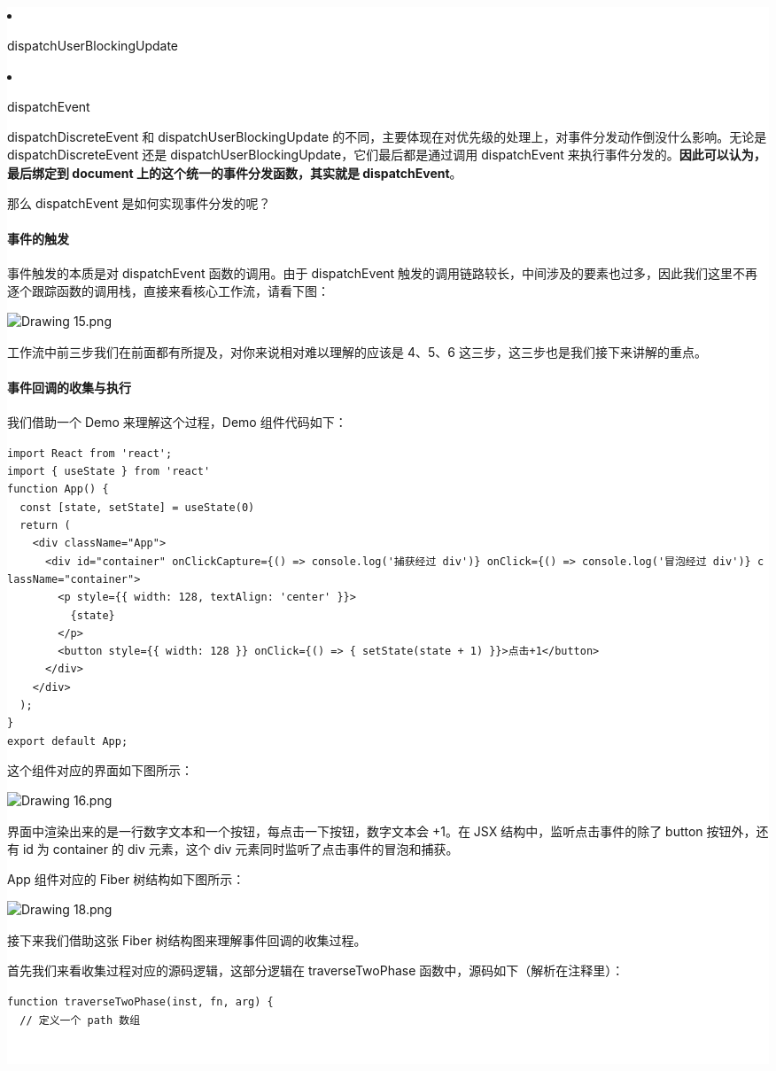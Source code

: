 <li data-nodeid="2438">
<p data-nodeid="2439">dispatchUserBlockingUpdate</p>
</li>
<li data-nodeid="2440">
<p data-nodeid="2441">dispatchEvent</p>
</li>
</ol>
<p data-nodeid="2442">dispatchDiscreteEvent 和 dispatchUserBlockingUpdate 的不同，主要体现在对优先级的处理上，对事件分发动作倒没什么影响。无论是 dispatchDiscreteEvent 还是 dispatchUserBlockingUpdate，它们最后都是通过调用 dispatchEvent 来执行事件分发的。<strong data-nodeid="2741">因此可以认为，最后绑定到 document 上的这个统一的事件分发函数，其实就是 dispatchEvent</strong>。</p>
<p data-nodeid="2443">那么 dispatchEvent 是如何实现事件分发的呢？</p>
<h4 data-nodeid="2444">事件的触发</h4>
<p data-nodeid="2445">事件触发的本质是对 dispatchEvent 函数的调用。由于 dispatchEvent 触发的调用链路较长，中间涉及的要素也过多，因此我们这里不再逐个跟踪函数的调用栈，直接来看核心工作流，请看下图：</p>
<p data-nodeid="2446"><img src="https://s0.lgstatic.com/i/image/M00/78/7C/Ciqc1F_KCneAfMZbAAE9PxK7X3w813.png" alt="Drawing 15.png" data-nodeid="2747"></p>
<p data-nodeid="2447">工作流中前三步我们在前面都有所提及，对你来说相对难以理解的应该是 4、5、6 这三步，这三步也是我们接下来讲解的重点。</p>
<h4 data-nodeid="2448">事件回调的收集与执行</h4>
<p data-nodeid="2449">我们借助一个 Demo 来理解这个过程，Demo 组件代码如下：</p>
<pre class="lang-js" data-nodeid="2450"><code data-language="js"><span class="hljs-keyword">import</span> React <span class="hljs-keyword">from</span> <span class="hljs-string">'react'</span>;
<span class="hljs-keyword">import</span> { useState } <span class="hljs-keyword">from</span> <span class="hljs-string">'react'</span>
<span class="hljs-function"><span class="hljs-keyword">function</span> <span class="hljs-title">App</span>(<span class="hljs-params"></span>) </span>{
  <span class="hljs-keyword">const</span> [state, setState] = useState(<span class="hljs-number">0</span>)
  <span class="hljs-keyword">return</span> (
    <span class="xml"><span class="hljs-tag">&lt;<span class="hljs-name">div</span> <span class="hljs-attr">className</span>=<span class="hljs-string">"App"</span>&gt;</span>
      <span class="hljs-tag">&lt;<span class="hljs-name">div</span> <span class="hljs-attr">id</span>=<span class="hljs-string">"container"</span> <span class="hljs-attr">onClickCapture</span>=<span class="hljs-string">{()</span> =&gt;</span> console.log('捕获经过 div')} onClick={() =&gt; console.log('冒泡经过 div')} className="container"&gt;
        <span class="hljs-tag">&lt;<span class="hljs-name">p</span> <span class="hljs-attr">style</span>=<span class="hljs-string">{{</span> <span class="hljs-attr">width:</span> <span class="hljs-attr">128</span>, <span class="hljs-attr">textAlign:</span> '<span class="hljs-attr">center</span>' }}&gt;</span>
          {state}
        <span class="hljs-tag">&lt;/<span class="hljs-name">p</span>&gt;</span>
        <span class="hljs-tag">&lt;<span class="hljs-name">button</span> <span class="hljs-attr">style</span>=<span class="hljs-string">{{</span> <span class="hljs-attr">width:</span> <span class="hljs-attr">128</span> }} <span class="hljs-attr">onClick</span>=<span class="hljs-string">{()</span> =&gt;</span> { setState(state + 1) }}&gt;点击+1<span class="hljs-tag">&lt;/<span class="hljs-name">button</span>&gt;</span>
      <span class="hljs-tag">&lt;/<span class="hljs-name">div</span>&gt;</span>
    <span class="hljs-tag">&lt;/<span class="hljs-name">div</span>&gt;</span></span>
  );
}
<span class="hljs-keyword">export</span> <span class="hljs-keyword">default</span> App;
</code></pre>
<p data-nodeid="2451">这个组件对应的界面如下图所示：</p>
<p data-nodeid="2452"><img src="https://s0.lgstatic.com/i/image/M00/78/87/CgqCHl_KCoaAHCSUAAAdOFZY7GY194.png" alt="Drawing 16.png" data-nodeid="2754"></p>
<p data-nodeid="2453">界面中渲染出来的是一行数字文本和一个按钮，每点击一下按钮，数字文本会 +1。在 JSX 结构中，监听点击事件的除了 button 按钮外，还有 id 为 container 的 div 元素，这个 div 元素同时监听了点击事件的冒泡和捕获。</p>
<p data-nodeid="2454">App 组件对应的 Fiber 树结构如下图所示：</p>
<p data-nodeid="2455"><img src="https://s0.lgstatic.com/i/image/M00/78/87/CgqCHl_KCuSAdlxpAADdtt6LkCw620.png" alt="Drawing 18.png" data-nodeid="2759"></p>
<p data-nodeid="2456">接下来我们借助这张 Fiber 树结构图来理解事件回调的收集过程。</p>
<p data-nodeid="2457">首先我们来看收集过程对应的源码逻辑，这部分逻辑在 traverseTwoPhase 函数中，源码如下（解析在注释里）：</p>
<pre class="lang-js" data-nodeid="2458"><code data-language="js"><span class="hljs-function"><span class="hljs-keyword">function</span> <span class="hljs-title">traverseTwoPhase</span>(<span class="hljs-params">inst, fn, arg</span>) </span>{
  <span class="hljs-comment">// 定义一个 path 数组</span>